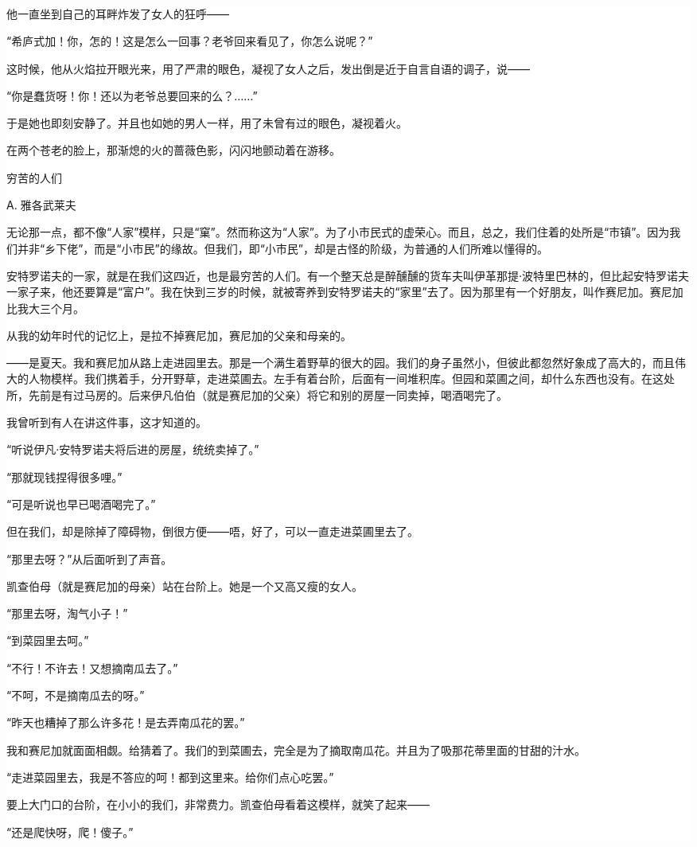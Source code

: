 他一直坐到自己的耳畔炸发了女人的狂呼——

“希庐式加！你，怎的！这是怎么一回事？老爷回来看见了，你怎么说呢？”

这时候，他从火焰拉开眼光来，用了严肃的眼色，凝视了女人之后，发出倒是近于自言自语的调子，说——

“你是蠢货呀！你！还以为老爷总要回来的么？……”

于是她也即刻安静了。并且也如她的男人一样，用了未曾有过的眼色，凝视着火。

在两个苍老的脸上，那渐熄的火的蔷薇色影，闪闪地颤动着在游移。





穷苦的人们


A. 雅各武莱夫





无论那一点，都不像“人家”模样，只是“窠”。然而称这为“人家”。为了小市民式的虚荣心。而且，总之，我们住着的处所是“市镇”。因为我们并非“乡下佬”，而是“小市民”的缘故。但我们，即“小市民”，却是古怪的阶级，为普通的人们所难以懂得的。

安特罗诺夫的一家，就是在我们这四近，也是最穷苦的人们。有一个整天总是醉醺醺的货车夫叫伊革那提·波特里巴林的，但比起安特罗诺夫一家子来，他还要算是“富户”。我在快到三岁的时候，就被寄养到安特罗诺夫的“家里”去了。因为那里有一个好朋友，叫作赛尼加。赛尼加比我大三个月。

从我的幼年时代的记忆上，是拉不掉赛尼加，赛尼加的父亲和母亲的。

——是夏天。我和赛尼加从路上走进园里去。那是一个满生着野草的很大的园。我们的身子虽然小，但彼此都忽然好象成了高大的，而且伟大的人物模样。我们携着手，分开野草，走进菜圃去。左手有着台阶，后面有一间堆积库。但园和菜圃之间，却什么东西也没有。在这处所，先前是有过马房的。后来伊凡伯伯（就是赛尼加的父亲）将它和别的房屋一同卖掉，喝酒喝完了。

我曾听到有人在讲这件事，这才知道的。

“听说伊凡·安特罗诺夫将后进的房屋，统统卖掉了。”

“那就现钱捏得很多哩。”

“可是听说也早已喝酒喝完了。”

但在我们，却是除掉了障碍物，倒很方便——唔，好了，可以一直走进菜圃里去了。

“那里去呀？”从后面听到了声音。

凯查伯母（就是赛尼加的母亲）站在台阶上。她是一个又高又瘦的女人。

“那里去呀，淘气小子！”

“到菜园里去呵。”

“不行！不许去！又想摘南瓜去了。”

“不呵，不是摘南瓜去的呀。”

“昨天也糟掉了那么许多花！是去弄南瓜花的罢。”

我和赛尼加就面面相觑。给猜着了。我们的到菜圃去，完全是为了摘取南瓜花。并且为了吸那花蒂里面的甘甜的汁水。

“走进菜园里去，我是不答应的呵！都到这里来。给你们点心吃罢。”

要上大门口的台阶，在小小的我们，非常费力。凯查伯母看着这模样，就笑了起来——

“还是爬快呀，爬！傻子。”
